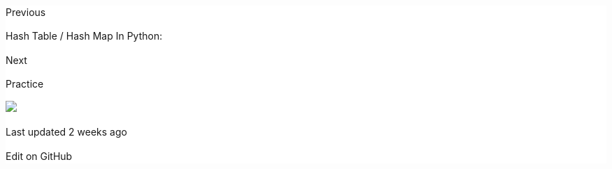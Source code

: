 <a href="hash-table-hash-map-in-python.html" class="reset-3c756112--card-6570f064--whiteCard-fff091a4--cardPrevious-56a5e674"></a>

<span class="text-4505230f--TextH200-a3425406--textContentFamily-49a318e1">Previous</span>

<span class="text-4505230f--UIH400-4e41e82a--textContentFamily-49a318e1">Hash Table / Hash Map In Python:</span>

<a href="practice.html" class="reset-3c756112--card-6570f064--whiteCard-fff091a4--cardNext-19241c42"></a>

<span class="text-4505230f--TextH200-a3425406--textContentFamily-49a318e1">Next</span>

<span class="text-4505230f--UIH400-4e41e82a--textContentFamily-49a318e1">Practice</span>

<img src="https://avatars.githubusercontent.com/u/66654881?v=4" class="image-67b14f24--avatar-1c1d03ec" />

<span class="text-4505230f--TextH200-a3425406--textContentFamily-49a318e1">Last updated 2 weeks ago</span>

<a href="https://github.com/bgoonz/python-gitbook/blob/master/curriculum/untitled-2/untitled-2/hash-table-use-cases.md" class="reset-3c756112--menuItem-aa02f6ec--menuItemLight-757d5235--menuItemInline-173bdf97--pageSideMenuItem-22949732"></a>

<span class="text-4505230f--UIH300-2063425d--textUIFamily-5ebd8e40">Edit on GitHub</span>
